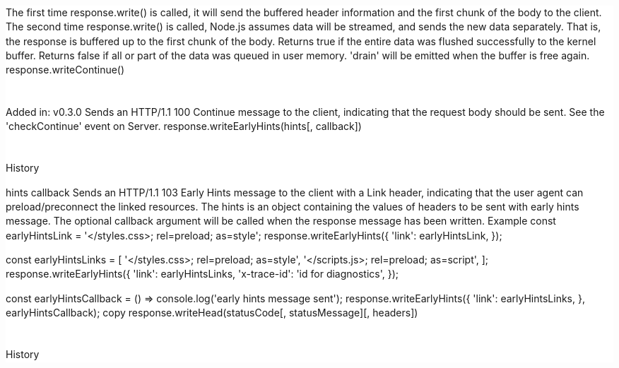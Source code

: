The first time response.write() is called, it will send the buffered header information and the first chunk of the body to the client. The second time response.write() is called, Node.js assumes data will be streamed, and sends the new data separately. That is, the response is buffered up to the first chunk of the body.
Returns true if the entire data was flushed successfully to the kernel buffer. Returns false if all or part of the data was queued in user memory. 'drain' will be emitted when the buffer is free again.
response.writeContinue()
#
Added in: v0.3.0
Sends an HTTP/1.1 100 Continue message to the client, indicating that the request body should be sent. See the 'checkContinue' event on Server.
response.writeEarlyHints(hints[, callback])
#
History













hints <Object>
callback <Function>
Sends an HTTP/1.1 103 Early Hints message to the client with a Link header, indicating that the user agent can preload/preconnect the linked resources. The hints is an object containing the values of headers to be sent with early hints message. The optional callback argument will be called when the response message has been written.
Example
const earlyHintsLink = '</styles.css>; rel=preload; as=style';
response.writeEarlyHints({
  'link': earlyHintsLink,
});

const earlyHintsLinks = [
  '</styles.css>; rel=preload; as=style',
  '</scripts.js>; rel=preload; as=script',
];
response.writeEarlyHints({
  'link': earlyHintsLinks,
  'x-trace-id': 'id for diagnostics',
});

const earlyHintsCallback = () => console.log('early hints message sent');
response.writeEarlyHints({
  'link': earlyHintsLinks,
}, earlyHintsCallback);
copy
response.writeHead(statusCode[, statusMessage][, headers])
#
History
